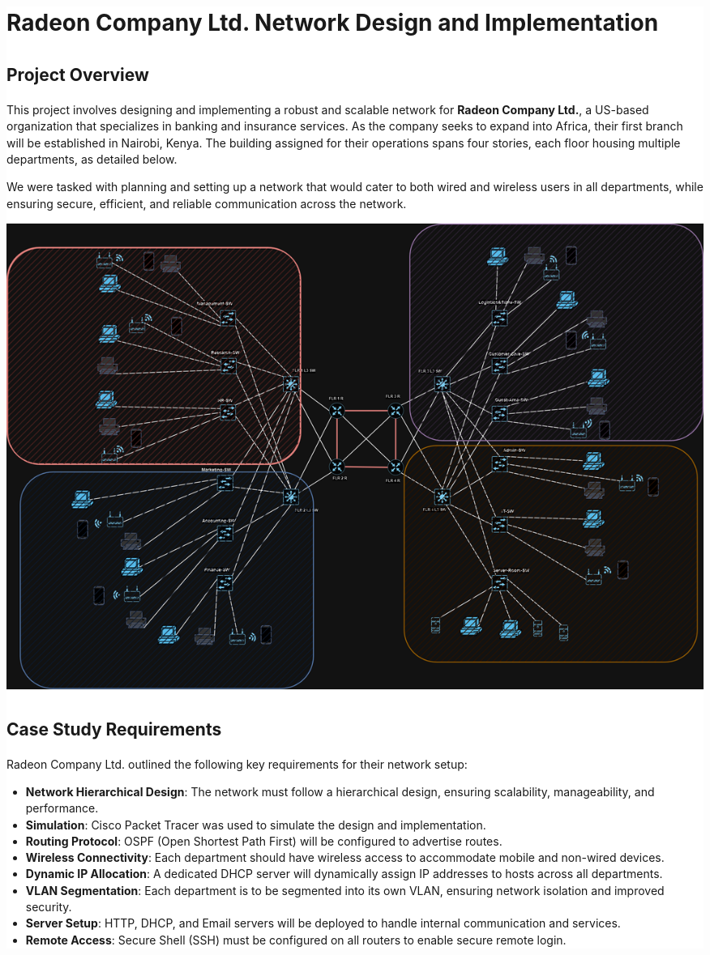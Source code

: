 # Radeon Company Ltd. Network Design and Implementation

## Project Overview

This project involves designing and implementing a robust and scalable network for **Radeon Company Ltd.**, a US-based organization that specializes in banking and insurance services. As the company seeks to expand into Africa, their first branch will be established in Nairobi, Kenya. The building assigned for their operations spans four stories, each floor housing multiple departments, as detailed below.

We were tasked with planning and setting up a network that would cater to both wired and wireless users in all departments, while ensuring secure, efficient, and reliable communication across the network.

<img src= "https://github.com/ro-drick/Design-and-Implementation-of-a-Bank-System-Network-Design/blob/main/bank-network.png"/>

## Case Study Requirements

Radeon Company Ltd. outlined the following key requirements for their network setup:

- **Network Hierarchical Design**: The network must follow a hierarchical design, ensuring scalability, manageability, and performance.
- **Simulation**: Cisco Packet Tracer was used to simulate the design and implementation.
- **Routing Protocol**: OSPF (Open Shortest Path First) will be configured to advertise routes.
- **Wireless Connectivity**: Each department should have wireless access to accommodate mobile and non-wired devices.
- **Dynamic IP Allocation**: A dedicated DHCP server will dynamically assign IP addresses to hosts across all departments.
- **VLAN Segmentation**: Each department is to be segmented into its own VLAN, ensuring network isolation and improved security.
- **Server Setup**: HTTP, DHCP, and Email servers will be deployed to handle internal communication and services.
- **Remote Access**: Secure Shell (SSH) must be configured on all routers to enable secure remote login.